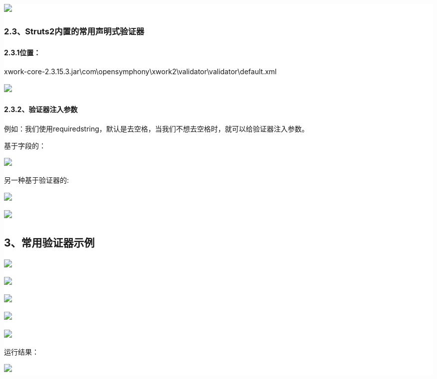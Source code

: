 ![](http://upload-images.jianshu.io/upload_images/1540531-f83b0d0fd140ee92.png?imageMogr2/auto-orient/strip%7CimageView2/2/w/1240)

###                 2.3、Struts2内置的常用声明式验证器

####                         2.3.1位置：

xwork-core-2.3.15.3.jar\com\opensymphony\xwork2\validator\validator\default.xml

![](http://upload-images.jianshu.io/upload_images/1540531-a24b0d3273c2511c.png?imageMogr2/auto-orient/strip%7CimageView2/2/w/1240)

####                         2.3.2、验证器注入参数

例如：我们使用requiredstring，默认是去空格，当我们不想去空格时，就可以给验证器注入参数。

基于字段的：

![](http://upload-images.jianshu.io/upload_images/1540531-893c837297e41dc8.png?imageMogr2/auto-orient/strip%7CimageView2/2/w/1240) 

另一种基于验证器的:



![](http://upload-images.jianshu.io/upload_images/1540531-2219408a3f90ade6.png?imageMogr2/auto-orient/strip%7CimageView2/2/w/1240)

![](http://upload-images.jianshu.io/upload_images/1540531-c653918ec731d1f0.png?imageMogr2/auto-orient/strip%7CimageView2/2/w/1240)



##         3、常用验证器示例

![](http://upload-images.jianshu.io/upload_images/1540531-d98d8607d1033bba.png?imageMogr2/auto-orient/strip%7CimageView2/2/w/1240)

![](http://upload-images.jianshu.io/upload_images/1540531-0ede2e995f85d2e8.png?imageMogr2/auto-orient/strip%7CimageView2/2/w/1240)

![](http://upload-images.jianshu.io/upload_images/1540531-8160274eb30929ed.png?imageMogr2/auto-orient/strip%7CimageView2/2/w/1240)

![](http://upload-images.jianshu.io/upload_images/1540531-276b323d5e2e254d.png?imageMogr2/auto-orient/strip%7CimageView2/2/w/1240)

![](http://upload-images.jianshu.io/upload_images/1540531-713040e2a42db9df.png?imageMogr2/auto-orient/strip%7CimageView2/2/w/1240)

   运行结果：

![](http://upload-images.jianshu.io/upload_images/1540531-251adecaf2b8e797.png?imageMogr2/auto-orient/strip%7CimageView2/2/w/1240)
